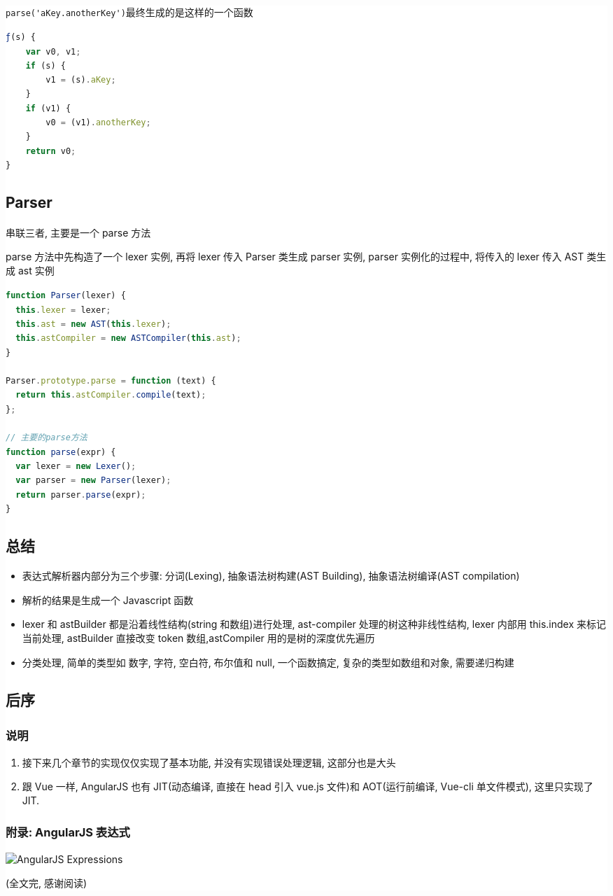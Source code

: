 `parse('aKey.anotherKey')`最终生成的是这样的一个函数

```javascript
ƒ(s) {
    var v0, v1;
    if (s) {
        v1 = (s).aKey;
    }
    if (v1) {
        v0 = (v1).anotherKey;
    }
    return v0;
}
```

## Parser

串联三者, 主要是一个 parse 方法

parse 方法中先构造了一个 lexer 实例, 再将 lexer 传入 Parser 类生成 parser 实例, parser 实例化的过程中, 将传入的 lexer 传入 AST 类生成 ast 实例

```javascript
function Parser(lexer) {
  this.lexer = lexer;
  this.ast = new AST(this.lexer);
  this.astCompiler = new ASTCompiler(this.ast);
}

Parser.prototype.parse = function (text) {
  return this.astCompiler.compile(text);
};

// 主要的parse方法
function parse(expr) {
  var lexer = new Lexer();
  var parser = new Parser(lexer);
  return parser.parse(expr);
}
```

## 总结

- 表达式解析器内部分为三个步骤: 分词(Lexing), 抽象语法树构建(AST Building), 抽象语法树编译(AST compilation)
- 解析的结果是生成一个 Javascript 函数
- lexer 和 astBuilder 都是沿着线性结构(string 和数组)进行处理, ast-compiler 处理的树这种非线性结构, lexer 内部用 this.index 来标记当前处理, astBuilder 直接改变 token 数组,astCompiler 用的是树的深度优先遍历

- 分类处理, 简单的类型如 数字, 字符, 空白符, 布尔值和 null, 一个函数搞定, 复杂的类型如数组和对象, 需要递归构建

## 后序

### 说明

1. 接下来几个章节的实现仅仅实现了基本功能, 并没有实现错误处理逻辑, 这部分也是大头

2. 跟 Vue 一样, AngularJS 也有 JIT(动态编译, 直接在 head 引入 vue.js 文件)和 AOT(运行前编译, Vue-cli 单文件模式), 这里只实现了 JIT.

### 附录: AngularJS 表达式

![AngularJS Expressions](http://web-profile.net/wp-content/uploads/angular_expressions_cheatsheet.png)

(全文完, 感谢阅读)
